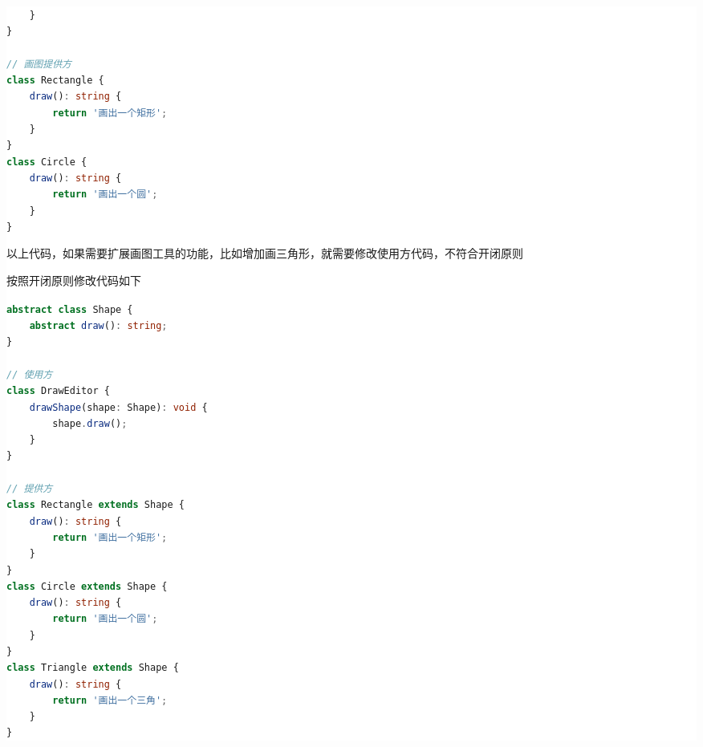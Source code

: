```typescript
    }
}

// 画图提供方
class Rectangle {
    draw(): string {
        return '画出一个矩形';
    }
}
class Circle {
    draw(): string {
        return '画出一个圆';
    }
}
```

以上代码，如果需要扩展画图工具的功能，比如增加画三角形，就需要修改使用方代码，不符合开闭原则

按照开闭原则修改代码如下

```typescript
abstract class Shape {
    abstract draw(): string;
}

// 使用方
class DrawEditor {
    drawShape(shape: Shape): void {
        shape.draw();
    }
}

// 提供方
class Rectangle extends Shape {
    draw(): string {
        return '画出一个矩形';
    }
}
class Circle extends Shape {
    draw(): string {
        return '画出一个圆';
    }
}
class Triangle extends Shape {
    draw(): string {
        return '画出一个三角';
    }
}
```




